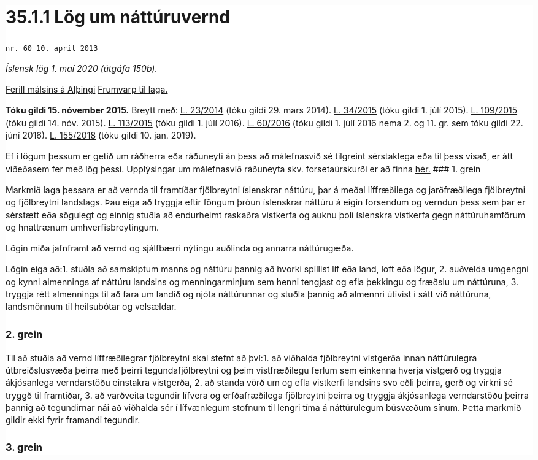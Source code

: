 # 35.1.1 Lög um náttúruvernd

`nr. 60 10. apríl 2013`

_Íslensk lög 1. maí 2020 (útgáfa 150b)._

[Ferill málsins á Alþingi](https://www.althingi.is/thingstorf/thingmalalistar-eftir-thingum/ferill/?ltg=141&mnr=429)
[Frumvarp til laga.](https://www.althingi.is/altext/141/s/0537.html)

**Tóku gildi 15. nóvember 2015.**
Breytt með:
[L. 23/2014](https://althingi.is/altext/stjt/2014.023.html) (tóku gildi 29. mars 2014).
[L. 34/2015](https://althingi.is/altext/stjt/2015.034.html) (tóku gildi 1. júlí 2015).
[L. 109/2015](https://althingi.is/altext/stjt/2015.109.html) (tóku gildi 14. nóv. 2015).
[L. 113/2015](https://althingi.is/altext/stjt/2015.113.html) (tóku gildi 1. júlí 2016).
[L. 60/2016](https://althingi.is/altext/stjt/2016.060.html) (tóku gildi 1. júlí 2016 nema 2. og 11. gr. sem tóku gildi 22. júní 2016).
[L. 155/2018](https://althingi.is/altext/stjt/2018.155.html) (tóku gildi 10. jan. 2019).

Ef í lögum þessum er getið um ráðherra eða ráðuneyti án þess að málefnasvið sé tilgreint sérstaklega eða til þess vísað, er átt viðeðasem fer með lög þessi. Upplýsingar um málefnasvið ráðuneyta skv. forsetaúrskurði er að finna [hér.](2018119.md) ### 1. grein



Markmið laga þessara er að vernda til framtíðar fjölbreytni íslenskrar náttúru, þar á meðal líffræðilega og jarðfræðilega fjölbreytni og fjölbreytni landslags. Þau eiga að tryggja eftir föngum þróun íslenskrar náttúru á eigin forsendum og verndun þess sem þar er sérstætt eða sögulegt og einnig stuðla að endurheimt raskaðra vistkerfa og auknu þoli íslenskra vistkerfa gegn náttúruhamförum og hnattrænum umhverfisbreytingum.

Lögin miða jafnframt að vernd og sjálfbærri nýtingu auðlinda og annarra náttúrugæða.

Lögin eiga að:1. stuðla að samskiptum manns og náttúru þannig að hvorki spillist líf eða land, loft eða lögur,
2. auðvelda umgengni og kynni almennings af náttúru landsins og menningarminjum sem henni tengjast og efla þekkingu og fræðslu um náttúruna,
3. tryggja rétt almennings til að fara um landið og njóta náttúrunnar og stuðla þannig að almennri útivist í sátt við náttúruna, landsmönnum til heilsubótar og velsældar.

### 2. grein



Til að stuðla að vernd líffræðilegrar fjölbreytni skal stefnt að því:1. að viðhalda fjölbreytni vistgerða innan náttúrulegra útbreiðslusvæða þeirra með þeirri tegundafjölbreytni og þeim vistfræðilegu ferlum sem einkenna hverja vistgerð og tryggja ákjósanlega verndarstöðu einstakra vistgerða,
2. að standa vörð um og efla vistkerfi landsins svo eðli þeirra, gerð og virkni sé tryggð til framtíðar,
3. að varðveita tegundir lífvera og erfðafræðilega fjölbreytni þeirra og tryggja ákjósanlega verndarstöðu þeirra þannig að tegundirnar nái að viðhalda sér í lífvænlegum stofnum til lengri tíma á náttúrulegum búsvæðum sínum. Þetta markmið gildir ekki fyrir framandi tegundir.

### 3. grein
